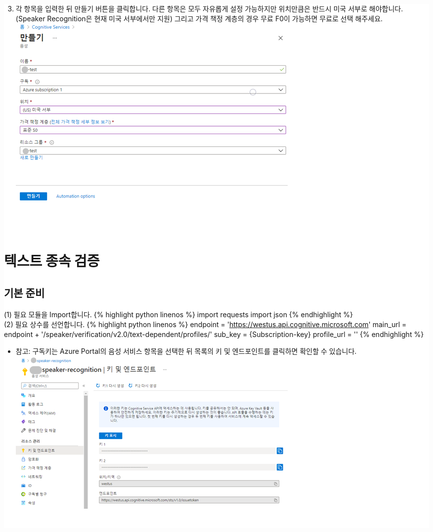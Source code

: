 3. 각 항목을 입력한 뒤 만들기 버튼을 클릭합니다. 다른 항목은 모두 자유롭게 설정 가능하지만 위치만큼은 반드시 미국 서부로 해야합니다. (Speaker Recognition은 현재 미국 서부에서만 지원) 그리고 가격 책정 계층의 경우 무료 F0이 가능하면 무료로 선택 해주세요.<br><img src="/assets/images/21091503.png" />

<br>
<br>

# 텍스트 종속 검증
## 기본 준비
(1) 필요 모듈을 Import합니다.
{% highlight python linenos %}
import requests
import json
{% endhighlight %}
<br>
(2) 필요 상수를 선언합니다.
{% highlight python linenos %}
endpoint = 'https://westus.api.cognitive.microsoft.com'
main_url = endpoint + '/speaker/verification/v2.0/text-dependent/profiles/'
sub_key = {Subscription-key}
profile_url = ''
{% endhighlight %}

* 참고: 구독키는 Azure Portal의 음성 서비스 항목을 선택한 뒤 목록의 키 및 엔드포인트를 클릭하면 확인할 수 있습니다.<br><img src="/assets/images/21091504.png" />
<br>